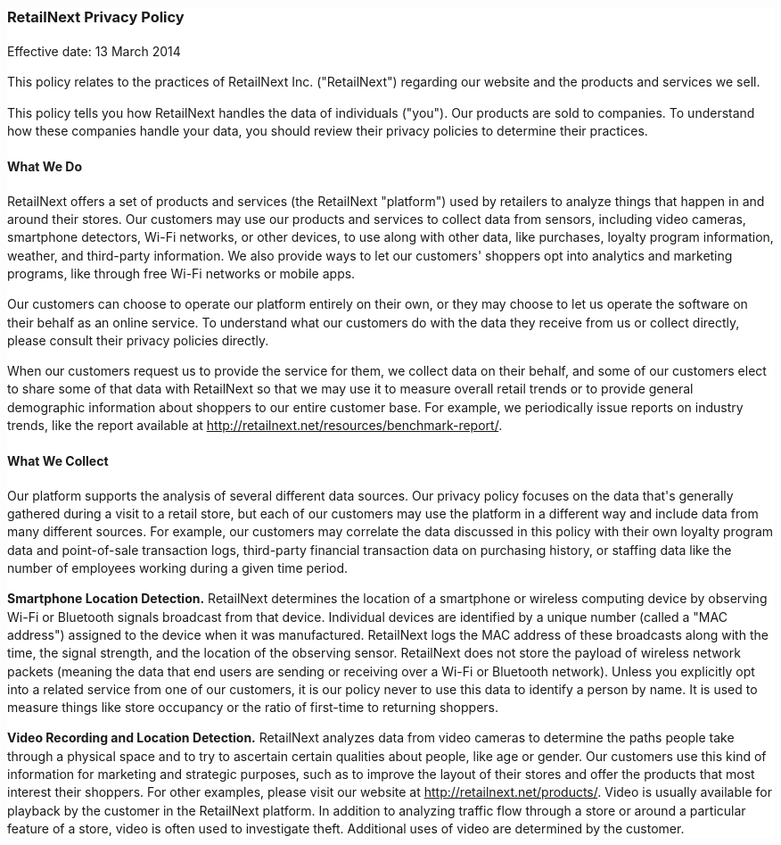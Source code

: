 ### RetailNext Privacy Policy

Effective date: 13 March 2014

This policy relates to the practices of RetailNext Inc. ("RetailNext") regarding our website and the products and services we sell.

This policy tells you how RetailNext handles the data of individuals ("you"). Our products are sold to companies. To understand how these companies handle your data, you should review their privacy policies to determine their practices. 

#### What We Do

RetailNext offers a set of products and services (the RetailNext "platform") used by retailers to analyze things that happen in and around their stores. Our customers may use our products and services to collect data from sensors, including video cameras, smartphone detectors, Wi-Fi networks, or other devices, to use along with other data, like purchases, loyalty program information, weather, and third-party information. We also provide ways to let our customers' shoppers opt into analytics and marketing programs, like through free Wi-Fi networks or mobile apps.

Our customers can choose to operate our platform entirely on their own, or they may choose to let us operate the software on their behalf as an online service. To understand what our customers do with the data they receive from us or collect directly, please consult their privacy policies directly. 

When our customers request us to provide the service for them, we collect data on their behalf, and some of our customers elect to share some of that data with RetailNext so that we may use it to measure overall retail trends or to provide general demographic information about shoppers to our entire customer base. For example, we periodically issue reports on industry trends, like the report available at <http://retailnext.net/resources/benchmark-report/>.
  
#### What We Collect

Our platform supports the analysis of several different data sources. Our privacy policy focuses on the data that's generally gathered during a visit to a retail store, but each of our customers may use the platform in a different way and include data from many different sources. For example, our customers may correlate the data discussed in this policy with their own loyalty program data and point-of-sale transaction logs, third-party financial transaction data on purchasing history, or staffing data like the number of employees working during a given time period. 

**Smartphone Location Detection.** 
RetailNext determines the location of a smartphone or wireless computing device by observing Wi-Fi or Bluetooth signals broadcast from that device. Individual devices are identified by a unique number (called a "MAC address") assigned to the device when it was manufactured. RetailNext logs the MAC address of these broadcasts along with the time, the signal strength, and the location of the observing sensor. RetailNext does not store the payload of wireless network packets (meaning the data that end users are sending or receiving over a Wi-Fi or Bluetooth network). Unless you explicitly opt into a related service from one of our customers, it is our policy never to use this data to identify a person by name. It is used to measure things like store occupancy or the ratio of first-time to returning shoppers. 

**Video Recording and Location Detection.** RetailNext analyzes data from video cameras to determine the paths people take through a physical space and to try to ascertain certain qualities about people, like age or gender. Our customers use this kind of information for marketing and strategic purposes, such as to improve the layout of their stores and offer the products that most interest their shoppers. For other examples, please visit our website at <http://retailnext.net/products/>. Video is usually available for playback by the customer in the RetailNext platform. In addition to analyzing traffic flow through a store or around a particular feature of a store, video is often used to investigate theft. Additional uses of video are determined by the customer.

